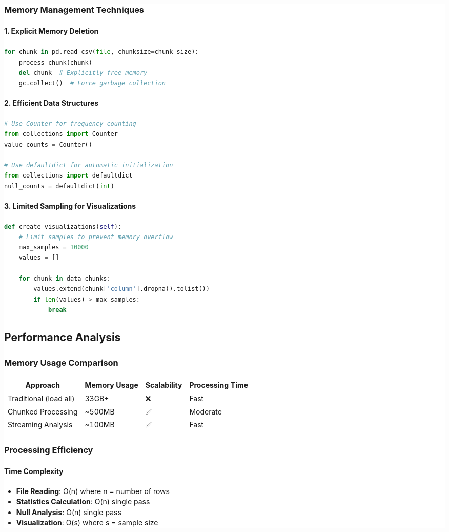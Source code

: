### Memory Management Techniques

#### 1. Explicit Memory Deletion
```python
for chunk in pd.read_csv(file, chunksize=chunk_size):
    process_chunk(chunk)
    del chunk  # Explicitly free memory
    gc.collect()  # Force garbage collection
```

#### 2. Efficient Data Structures
```python
# Use Counter for frequency counting
from collections import Counter
value_counts = Counter()

# Use defaultdict for automatic initialization
from collections import defaultdict
null_counts = defaultdict(int)
```

#### 3. Limited Sampling for Visualizations
```python
def create_visualizations(self):
    # Limit samples to prevent memory overflow
    max_samples = 10000
    values = []
    
    for chunk in data_chunks:
        values.extend(chunk['column'].dropna().tolist())
        if len(values) > max_samples:
            break
```

## Performance Analysis

### Memory Usage Comparison

| Approach | Memory Usage | Scalability | Processing Time |
|----------|--------------|-------------|-----------------|
| Traditional (load all) | 33GB+ | ❌ | Fast |
| Chunked Processing | ~500MB | ✅ | Moderate |
| Streaming Analysis | ~100MB | ✅ | Fast |

### Processing Efficiency

#### Time Complexity
- **File Reading**: O(n) where n = number of rows
- **Statistics Calculation**: O(n) single pass
- **Null Analysis**: O(n) single pass
- **Visualization**: O(s) where s = sample size
